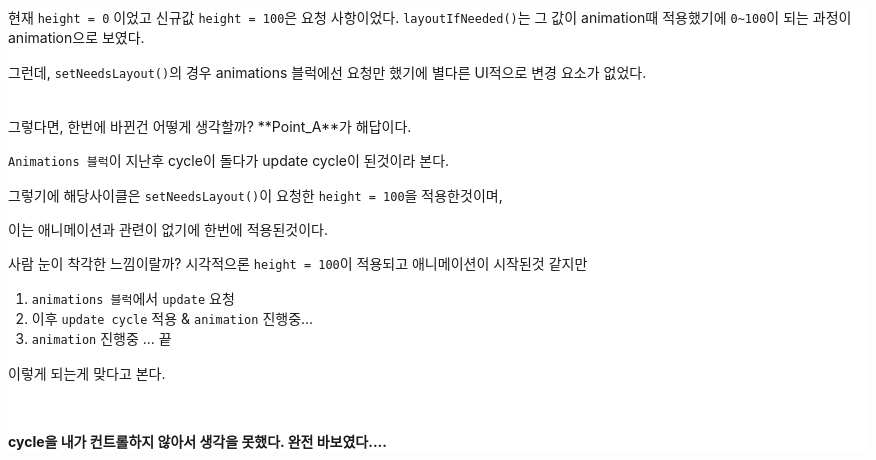 현재 `height = 0` 이었고 신규값 `height = 100`은 요청 사항이었다. `layoutIfNeeded()`는 그 값이 animation때 적용했기에 `0~100`이 되는 과정이 animation으로 보였다. 

그런데, `setNeedsLayout()`의 경우  animations 블럭에선 요청만 했기에 별다른 UI적으로 변경 요소가 없었다.


<br>
그렇다면, 한번에 바뀐건 어떻게 생각할까? **Point_A**가 해답이다. 

`Animations 블럭`이 지난후 cycle이 돌다가 update cycle이 된것이라 본다.

그렇기에 해당사이클은 `setNeedsLayout()`이 요청한 `height = 100`을 적용한것이며, 

이는 애니메이션과 관련이 없기에 한번에 적용된것이다.

사람 눈이 착각한 느낌이랄까? 시각적으론 `height = 100`이 적용되고 애니메이션이 시작된것 같지만 

1. `animations 블럭`에서 `update` 요청
2. 이후 `update cycle` 적용 & `animation` 진행중...
3. `animation` 진행중 ... 끝

이렇게 되는게 맞다고 본다. 


<br>

**cycle을 내가 컨트롤하지 않아서 생각을 못했다. 완전 바보였다....**




